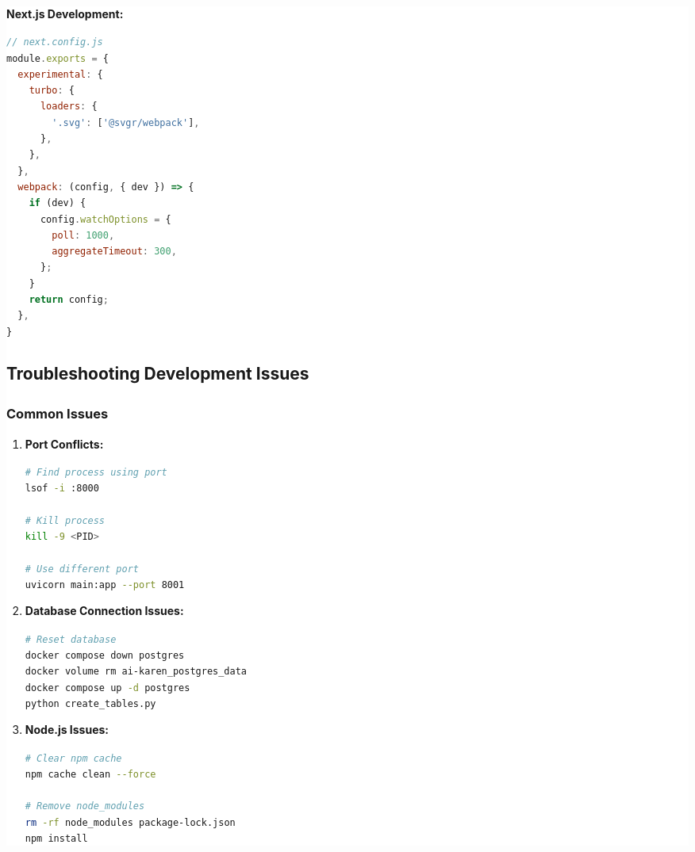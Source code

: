 ```dockerfile
```

**Next.js Development:**
```javascript
// next.config.js
module.exports = {
  experimental: {
    turbo: {
      loaders: {
        '.svg': ['@svgr/webpack'],
      },
    },
  },
  webpack: (config, { dev }) => {
    if (dev) {
      config.watchOptions = {
        poll: 1000,
        aggregateTimeout: 300,
      };
    }
    return config;
  },
}
```

## Troubleshooting Development Issues

### Common Issues

1. **Port Conflicts:**
   ```bash
   # Find process using port
   lsof -i :8000
   
   # Kill process
   kill -9 <PID>
   
   # Use different port
   uvicorn main:app --port 8001
   ```

2. **Database Connection Issues:**
   ```bash
   # Reset database
   docker compose down postgres
   docker volume rm ai-karen_postgres_data
   docker compose up -d postgres
   python create_tables.py
   ```

3. **Node.js Issues:**
   ```bash
   # Clear npm cache
   npm cache clean --force
   
   # Remove node_modules
   rm -rf node_modules package-lock.json
   npm install
   ```
